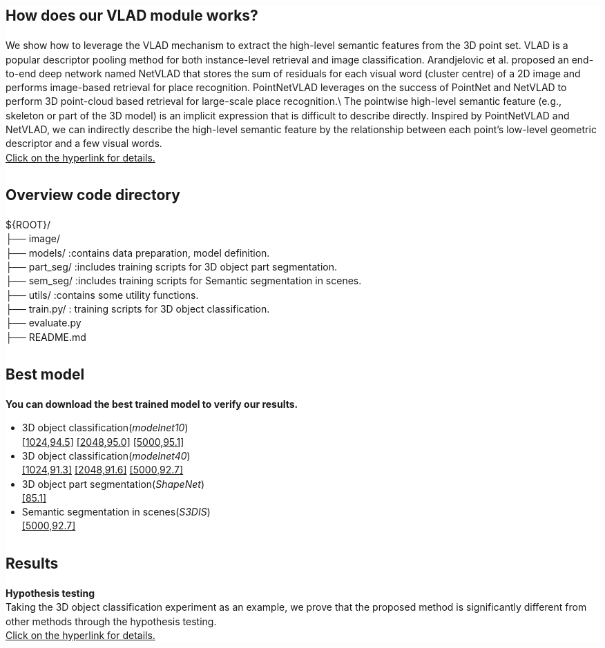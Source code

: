 ## How does our VLAD module works?
We show how to leverage the VLAD mechanism to extract the high-level semantic features from the 3D point set. VLAD is a popular descriptor pooling method for both instance-level retrieval and image classification. Arandjelovic et al. proposed an end-to-end deep network named NetVLAD that stores the sum of residuals for each visual word (cluster centre) of a 2D image and performs image-based retrieval for place recognition. PointNetVLAD leverages on the success of PointNet and NetVLAD to perform 3D point-cloud based retrieval for large-scale place recognition.\ 
The pointwise high-level semantic feature (e.g., skeleton or part of the 3D model) is an implicit expression that is difficult to describe directly. Inspired by PointNetVLAD and NetVLAD, we can indirectly describe the high-level semantic feature by the relationship between each point’s low-level geometric descriptor and a few visual words.\
[Click on the hyperlink for details.](https://github.com/djzgroup/PointwiseNet/blob/master/HowDoesOurVladModuleWorks.pdf)

## Overview code directory
${ROOT}/\
   ├── image/\
   ├── models/ :contains data preparation, model definition.\
   ├── part_seg/ :includes training scripts for 3D object part segmentation.\
   ├── sem_seg/ :includes training scripts for Semantic segmentation in scenes.\
   ├── utils/ :contains some utility functions.\
   ├── train.py/ : training scripts for 3D object classification.\
   ├── evaluate.py\
   ├── README.md


## Best model
**You can download the best trained model to verify our results.**
- 3D object classification(*modelnet10*)\
  [[1024,94.5]](https://drive.google.com/file/d/1K2RGAm5KQ4WYSRaPpfF_u12b7B4ieyAc/view?usp=sharing)  [[2048,95.0]](https://drive.google.com/file/d/1CqYDabSQ6XFx9wDyutDud10aC7g5YtCy/view?usp=sharing)   [[5000,95.1]](https://drive.google.com/file/d/1CIcz9rzkE7cLyPQ1DPpK_8nZsvrApKJX/view?usp=sharing) 
- 3D object classification(*modelnet40*)\
  [[1024,91.3]](https://drive.google.com/file/d/1wIZB83qaEUAA8gmXUGZXHlAIVCkiAWiw/view?usp=sharing)  [[2048,91.6]](https://drive.google.com/file/d/1wK7JorE9Q2Wh4BwfJZjbEsQLBQf3YKp_/view?usp=sharing)   [[5000,92.7]](https://drive.google.com/file/d/17-zHO7V99iFjzE_dFXsAKxPaYAJ_AIh9/view?usp=sharing) 
- 3D object part segmentation(*ShapeNet*)\
  [[85.1]](https://drive.google.com/file/d/1q_sBZtbJoygv6gFm35Bq2Kvetr1XXELp/view?usp=sharing) 
- Semantic segmentation in scenes(*S3DIS*)\
  [[5000,92.7]](https://drive.google.com/file/d/1q2rsqdtLi2EXxvEQvG6Uom0wESD2KB6u/view?usp=sharing) 


## Results
**Hypothesis testing**\
Taking the 3D object classification experiment as an example, we prove that the proposed method is significantly different from other methods through the hypothesis testing.\
[Click on the hyperlink for details.](https://github.com/djzgroup/PointwiseNet/blob/master/HypothesisTesting.pdf)
